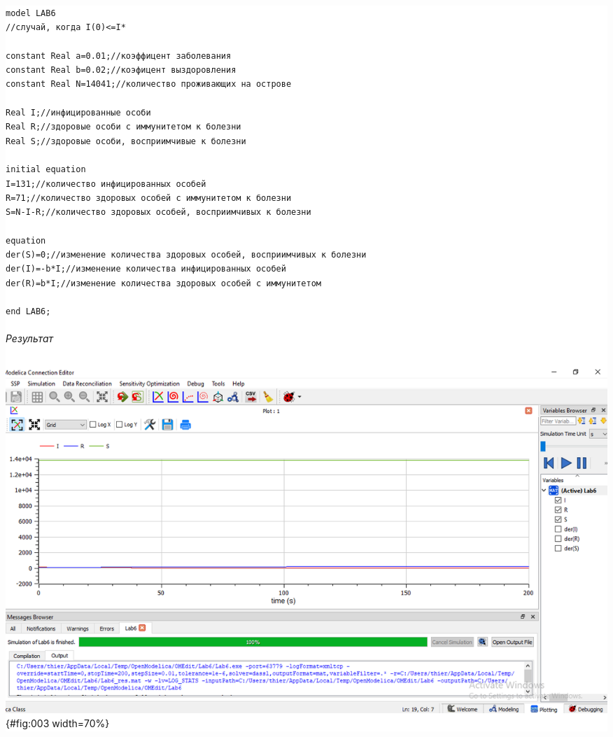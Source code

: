 ```openmodelica
model LAB6
//случай, когда I(0)<=I*

constant Real a=0.01;//коэффицент заболевания
constant Real b=0.02;//коэфицент выздоровления
constant Real N=14041;//количество проживающих на острове

Real I;//инфицированные особи
Real R;//здоровые особи с иммунитетом к болезни
Real S;//здоровые особи, восприимчивые к болезни

initial equation
I=131;//количество инфицированных особей
R=71;//количество здоровых особей с иммунитетом к болезни
S=N-I-R;//количество здоровых особей, восприимчивых к болезни

equation
der(S)=0;//изменение количества здоровых особей, восприимчивых к болезни
der(I)=-b*I;//изменение количества инфицированных особей
der(R)=b*I;//изменение количества здоровых особей с иммунитетом

end LAB6;
```

###### Результат

![Граф №1(Openmodelica)](https://raw.githubusercontent.com/tgabriel22/mathmod/master/Labs/Lab6/report/report/image/OpenM1.png){#fig:003 width=70%}
